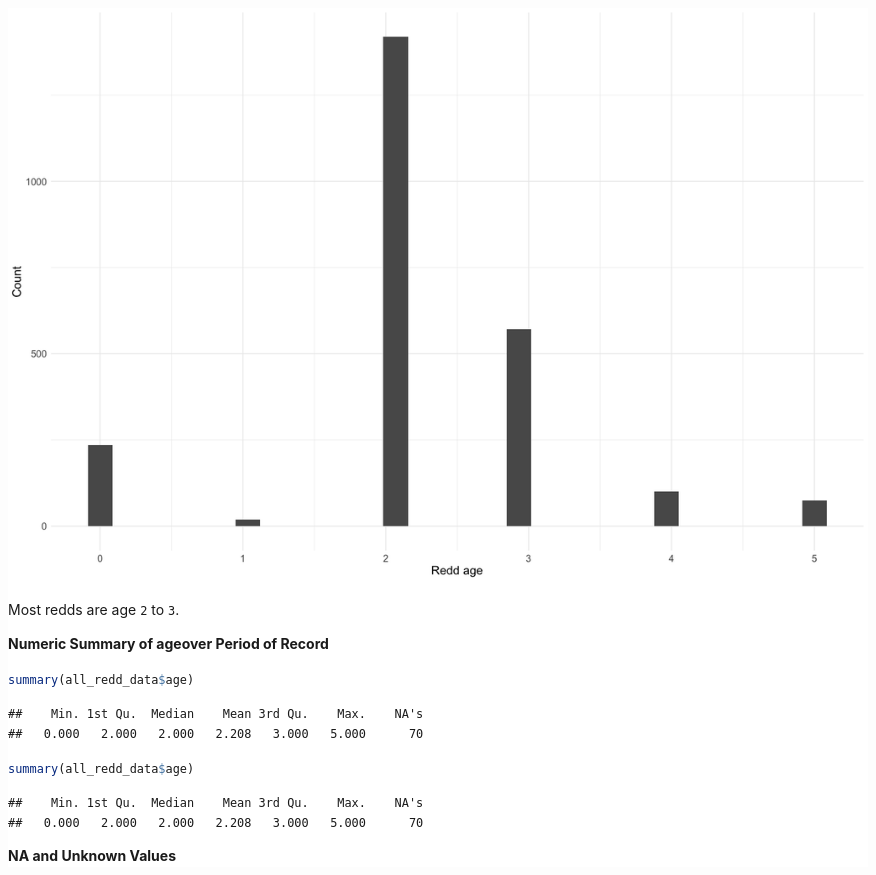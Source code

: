 ![](battle_creek_redd_qc_files/figure-gfm/unnamed-chunk-37-1.png)

Most redds are age `2` to `3`.

**Numeric Summary of ageover Period of Record**

``` r
summary(all_redd_data$age)
```

    ##    Min. 1st Qu.  Median    Mean 3rd Qu.    Max.    NA's 
    ##   0.000   2.000   2.000   2.208   3.000   5.000      70

``` r
summary(all_redd_data$age)
```

    ##    Min. 1st Qu.  Median    Mean 3rd Qu.    Max.    NA's 
    ##   0.000   2.000   2.000   2.208   3.000   5.000      70

**NA and Unknown Values**
